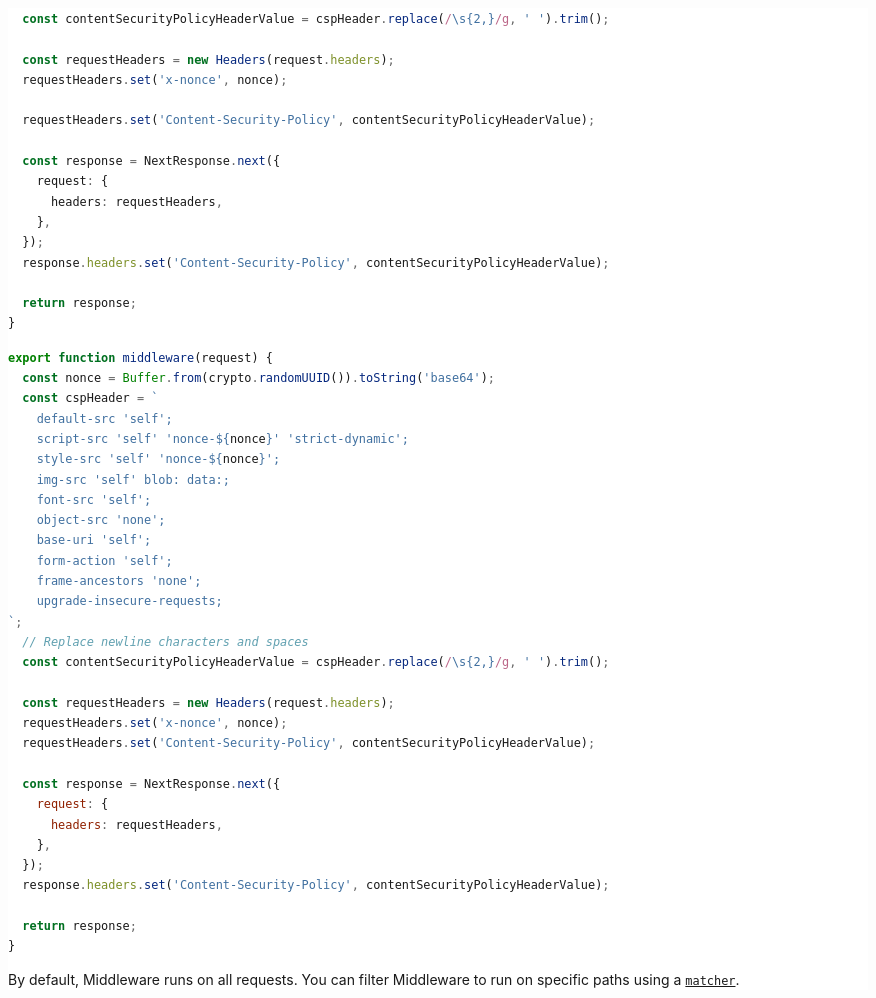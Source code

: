```ts filename="middleware.ts" switcher
  const contentSecurityPolicyHeaderValue = cspHeader.replace(/\s{2,}/g, ' ').trim();

  const requestHeaders = new Headers(request.headers);
  requestHeaders.set('x-nonce', nonce);

  requestHeaders.set('Content-Security-Policy', contentSecurityPolicyHeaderValue);

  const response = NextResponse.next({
    request: {
      headers: requestHeaders,
    },
  });
  response.headers.set('Content-Security-Policy', contentSecurityPolicyHeaderValue);

  return response;
}
```

```js filename="middleware.js" switcher
export function middleware(request) {
  const nonce = Buffer.from(crypto.randomUUID()).toString('base64');
  const cspHeader = `
    default-src 'self';
    script-src 'self' 'nonce-${nonce}' 'strict-dynamic';
    style-src 'self' 'nonce-${nonce}';
    img-src 'self' blob: data:;
    font-src 'self';
    object-src 'none';
    base-uri 'self';
    form-action 'self';
    frame-ancestors 'none';
    upgrade-insecure-requests;
`;
  // Replace newline characters and spaces
  const contentSecurityPolicyHeaderValue = cspHeader.replace(/\s{2,}/g, ' ').trim();

  const requestHeaders = new Headers(request.headers);
  requestHeaders.set('x-nonce', nonce);
  requestHeaders.set('Content-Security-Policy', contentSecurityPolicyHeaderValue);

  const response = NextResponse.next({
    request: {
      headers: requestHeaders,
    },
  });
  response.headers.set('Content-Security-Policy', contentSecurityPolicyHeaderValue);

  return response;
}
```

By default, Middleware runs on all requests. You can filter Middleware to run on specific paths using a [`matcher`](/docs/app/api-reference/file-conventions/middleware#matcher).
